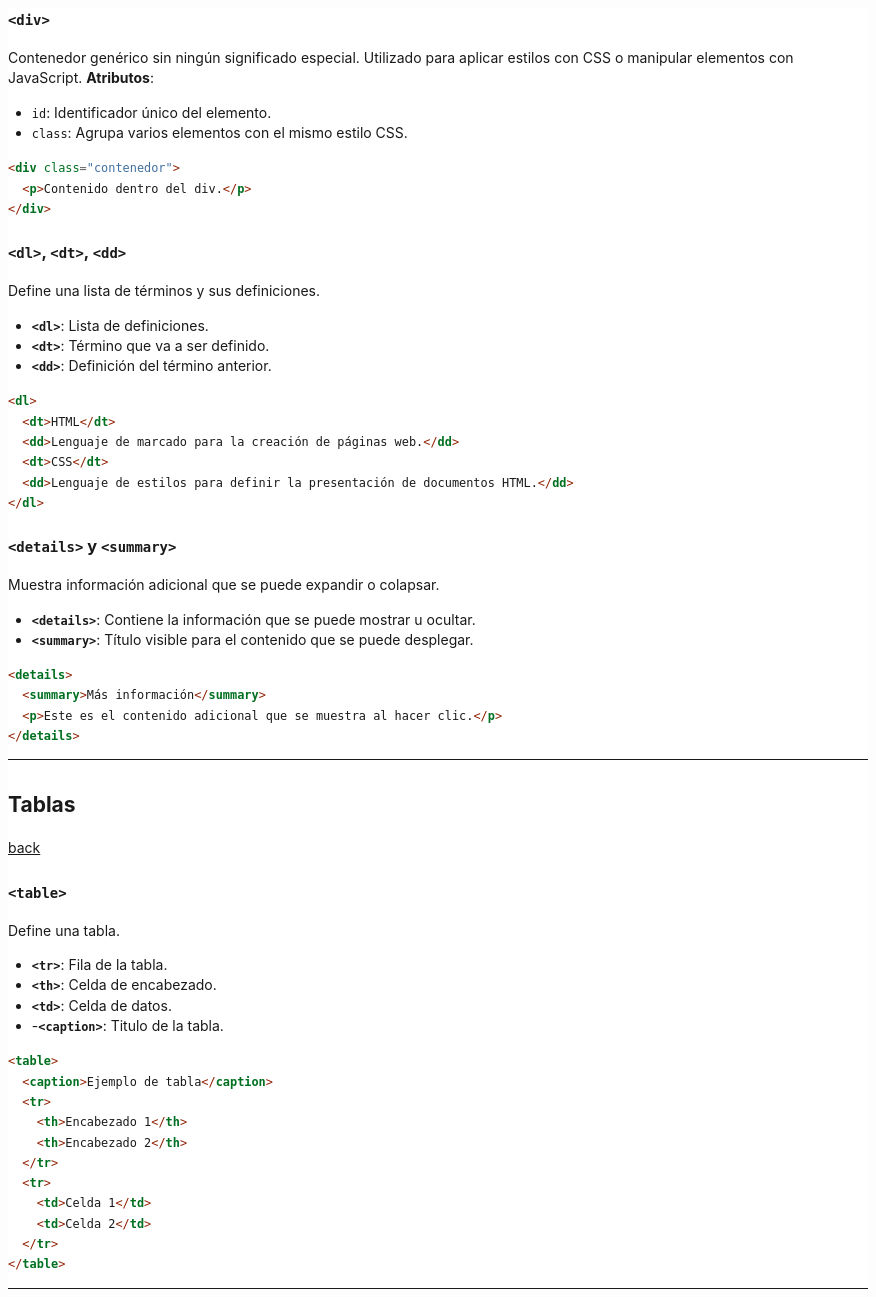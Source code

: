 ### `<div>`
Contenedor genérico sin ningún significado especial. Utilizado para aplicar estilos con CSS o manipular elementos con JavaScript.
**Atributos**:
- `id`: Identificador único del elemento.
- `class`: Agrupa varios elementos con el mismo estilo CSS.
```html
<div class="contenedor">
  <p>Contenido dentro del div.</p>
</div>
```

### `<dl>`, `<dt>`, `<dd>`
Define una lista de términos y sus definiciones.
- **`<dl>`**: Lista de definiciones.
- **`<dt>`**: Término que va a ser definido.
- **`<dd>`**: Definición del término anterior.
```html
<dl>
  <dt>HTML</dt>
  <dd>Lenguaje de marcado para la creación de páginas web.</dd>
  <dt>CSS</dt>
  <dd>Lenguaje de estilos para definir la presentación de documentos HTML.</dd>
</dl>
```

### `<details>` y `<summary>`
Muestra información adicional que se puede expandir o colapsar.
- **`<details>`**: Contiene la información que se puede mostrar u ocultar.
- **`<summary>`**: Título visible para el contenido que se puede desplegar.
```html
<details>
  <summary>Más información</summary>
  <p>Este es el contenido adicional que se muestra al hacer clic.</p>
</details>
```


---

## Tablas
[back](#Índice)
### `<table>`
Define una tabla.
- **`<tr>`**: Fila de la tabla.
- **`<th>`**: Celda de encabezado.
- **`<td>`**: Celda de datos.
- -**`<caption>`**: Titulo de la tabla.
```html
<table>
  <caption>Ejemplo de tabla</caption>
  <tr>
    <th>Encabezado 1</th>
    <th>Encabezado 2</th>
  </tr>
  <tr>
    <td>Celda 1</td>
    <td>Celda 2</td>
  </tr>
</table>
```

---